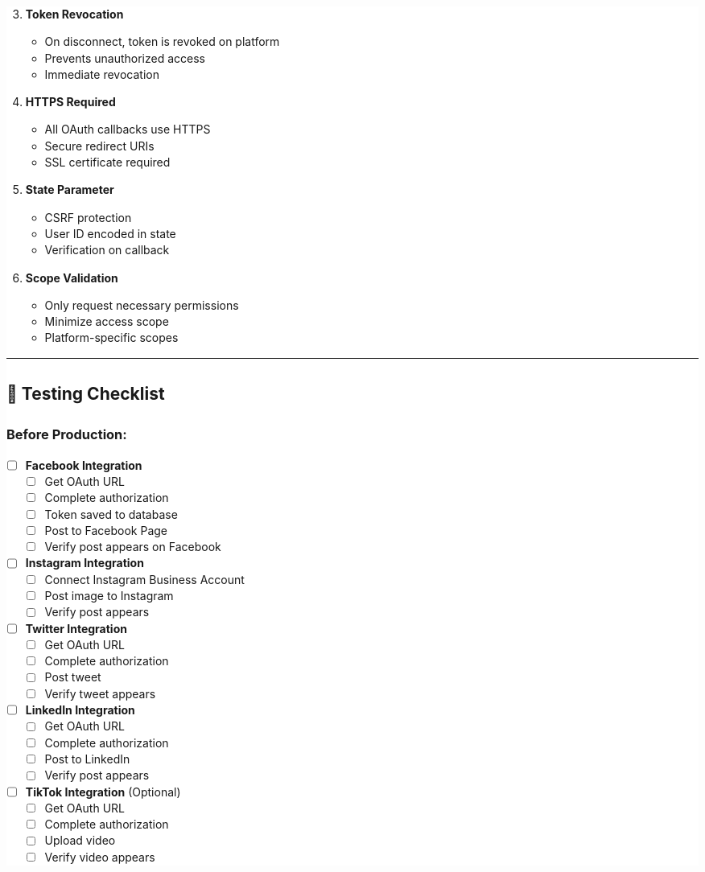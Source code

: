 3. **Token Revocation**
   - On disconnect, token is revoked on platform
   - Prevents unauthorized access
   - Immediate revocation

4. **HTTPS Required**
   - All OAuth callbacks use HTTPS
   - Secure redirect URIs
   - SSL certificate required

5. **State Parameter**
   - CSRF protection
   - User ID encoded in state
   - Verification on callback

6. **Scope Validation**
   - Only request necessary permissions
   - Minimize access scope
   - Platform-specific scopes

---

## 🧪 Testing Checklist

### Before Production:

- [ ] **Facebook Integration**
  - [ ] Get OAuth URL
  - [ ] Complete authorization
  - [ ] Token saved to database
  - [ ] Post to Facebook Page
  - [ ] Verify post appears on Facebook

- [ ] **Instagram Integration**
  - [ ] Connect Instagram Business Account
  - [ ] Post image to Instagram
  - [ ] Verify post appears

- [ ] **Twitter Integration**
  - [ ] Get OAuth URL
  - [ ] Complete authorization
  - [ ] Post tweet
  - [ ] Verify tweet appears

- [ ] **LinkedIn Integration**
  - [ ] Get OAuth URL
  - [ ] Complete authorization
  - [ ] Post to LinkedIn
  - [ ] Verify post appears

- [ ] **TikTok Integration** (Optional)
  - [ ] Get OAuth URL
  - [ ] Complete authorization
  - [ ] Upload video
  - [ ] Verify video appears
